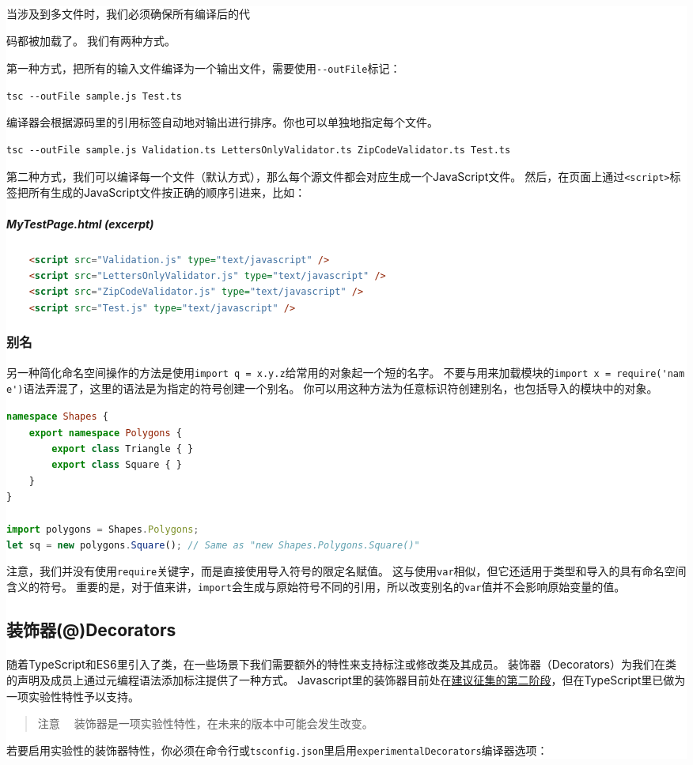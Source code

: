 当涉及到多文件时，我们必须确保所有编译后的代

码都被加载了。 我们有两种方式。

第一种方式，把所有的输入文件编译为一个输出文件，需要使用`--outFile`标记：

```Shell
tsc --outFile sample.js Test.ts
```

编译器会根据源码里的引用标签自动地对输出进行排序。你也可以单独地指定每个文件。

```Shell
tsc --outFile sample.js Validation.ts LettersOnlyValidator.ts ZipCodeValidator.ts Test.ts
```

第二种方式，我们可以编译每一个文件（默认方式），那么每个源文件都会对应生成一个JavaScript文件。 然后，在页面上通过`<script>`标签把所有生成的JavaScript文件按正确的顺序引进来，比如：

##### MyTestPage.html (excerpt)

```html
    <script src="Validation.js" type="text/javascript" />
    <script src="LettersOnlyValidator.js" type="text/javascript" />
    <script src="ZipCodeValidator.js" type="text/javascript" />
    <script src="Test.js" type="text/javascript" />
```

### 别名

另一种简化命名空间操作的方法是使用`import q = x.y.z`给常用的对象起一个短的名字。 不要与用来加载模块的`import x = require('name')`语法弄混了，这里的语法是为指定的符号创建一个别名。 你可以用这种方法为任意标识符创建别名，也包括导入的模块中的对象。

```ts
namespace Shapes {
    export namespace Polygons {
        export class Triangle { }
        export class Square { }
    }
}

import polygons = Shapes.Polygons;
let sq = new polygons.Square(); // Same as "new Shapes.Polygons.Square()"
```

注意，我们并没有使用`require`关键字，而是直接使用导入符号的限定名赋值。 这与使用`var`相似，但它还适用于类型和导入的具有命名空间含义的符号。 重要的是，对于值来讲，`import`会生成与原始符号不同的引用，所以改变别名的`var`值并不会影响原始变量的值。

## 装饰器(@)Decorators

随着TypeScript和ES6里引入了类，在一些场景下我们需要额外的特性来支持标注或修改类及其成员。 装饰器（Decorators）为我们在类的声明及成员上通过元编程语法添加标注提供了一种方式。 Javascript里的装饰器目前处在[建议征集的第二阶段](https://github.com/tc39/proposal-decorators)，但在TypeScript里已做为一项实验性特性予以支持。

> 注意  装饰器是一项实验性特性，在未来的版本中可能会发生改变。

若要启用实验性的装饰器特性，你必须在命令行或`tsconfig.json`里启用`experimentalDecorators`编译器选项：
